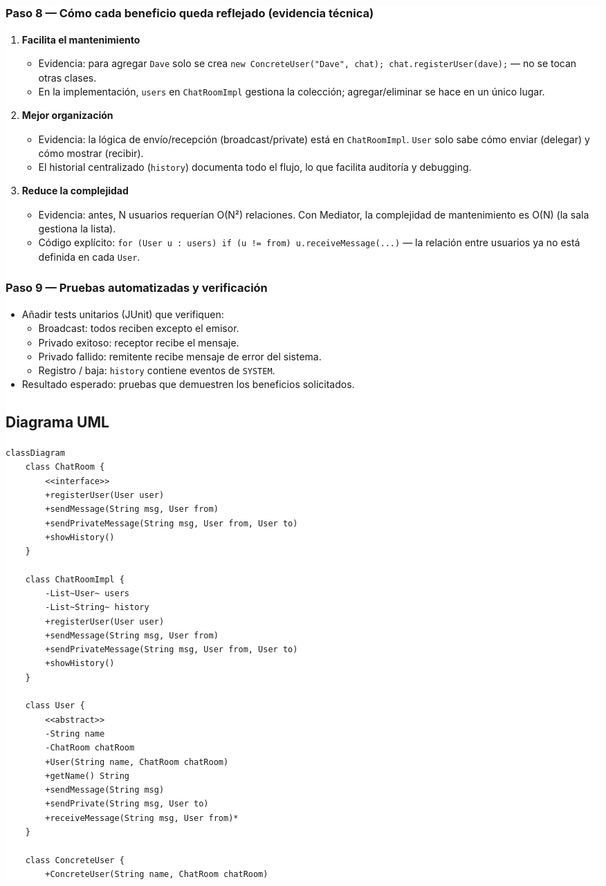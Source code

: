 ### Paso 8 — Cómo cada beneficio queda reflejado (evidencia técnica)

1. **Facilita el mantenimiento**
   - Evidencia: para agregar `Dave` solo se crea `new ConcreteUser("Dave", chat); chat.registerUser(dave);` — no se tocan otras clases.  
   - En la implementación, `users` en `ChatRoomImpl` gestiona la colección; agregar/eliminar se hace en un único lugar.

2. **Mejor organización**
   - Evidencia: la lógica de envío/recepción (broadcast/private) está en `ChatRoomImpl`. `User` solo sabe cómo enviar (delegar) y cómo mostrar (recibir).  
   - El historial centralizado (`history`) documenta todo el flujo, lo que facilita auditoría y debugging.

3. **Reduce la complejidad**
   - Evidencia: antes, N usuarios requerían O(N²) relaciones. Con Mediator, la complejidad de mantenimiento es O(N) (la sala gestiona la lista).  
   - Código explícito: `for (User u : users) if (u != from) u.receiveMessage(...)` — la relación entre usuarios ya no está definida en cada `User`.

### Paso 9 — Pruebas automatizadas y verificación

- Añadir tests unitarios (JUnit) que verifiquen:
  - Broadcast: todos reciben excepto el emisor.
  - Privado exitoso: receptor recibe el mensaje.
  - Privado fallido: remitente recibe mensaje de error del sistema.
  - Registro / baja: `history` contiene eventos de `SYSTEM`.
- Resultado esperado: pruebas que demuestren los beneficios solicitados.

## Diagrama UML

```mermaid
classDiagram
    class ChatRoom {
        <<interface>>
        +registerUser(User user)
        +sendMessage(String msg, User from)
        +sendPrivateMessage(String msg, User from, User to)
        +showHistory()
    }

    class ChatRoomImpl {
        -List~User~ users
        -List~String~ history
        +registerUser(User user)
        +sendMessage(String msg, User from)
        +sendPrivateMessage(String msg, User from, User to)
        +showHistory()
    }

    class User {
        <<abstract>>
        -String name
        -ChatRoom chatRoom
        +User(String name, ChatRoom chatRoom)
        +getName() String
        +sendMessage(String msg)
        +sendPrivate(String msg, User to)
        +receiveMessage(String msg, User from)*
    }

    class ConcreteUser {
        +ConcreteUser(String name, ChatRoom chatRoom)
```